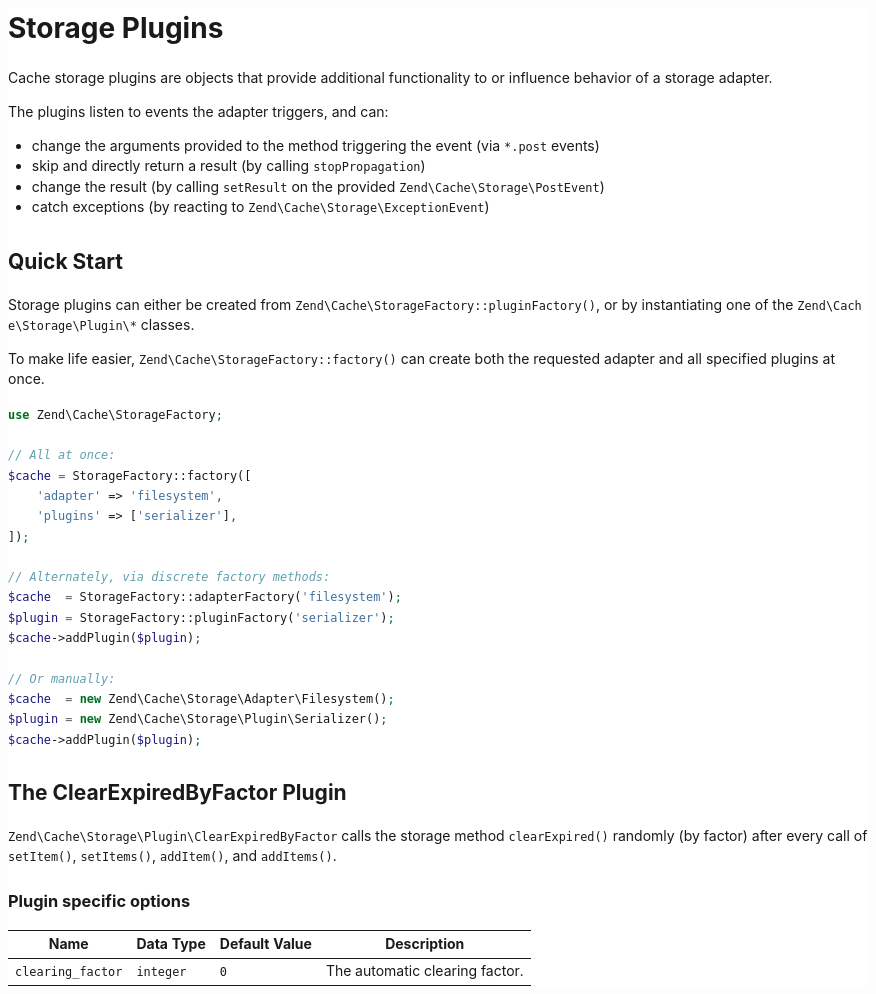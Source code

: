 # Storage Plugins

Cache storage plugins are objects that provide additional functionality to or
influence behavior of a storage adapter.

The plugins listen to events the adapter triggers, and can:

- change the arguments provided to the method triggering the event (via `*.post` events)
- skip and directly return a result (by calling `stopPropagation`)
- change the result (by calling `setResult` on the provided `Zend\Cache\Storage\PostEvent`)
- catch exceptions (by reacting to `Zend\Cache\Storage\ExceptionEvent`)

## Quick Start

Storage plugins can either be created from
`Zend\Cache\StorageFactory::pluginFactory()`, or by instantiating one of the
`Zend\Cache\Storage\Plugin\*` classes.

To make life easier, `Zend\Cache\StorageFactory::factory()` can create both the
requested adapter and all specified plugins at once.

```php
use Zend\Cache\StorageFactory;

// All at once:
$cache = StorageFactory::factory([
    'adapter' => 'filesystem',
    'plugins' => ['serializer'],
]);

// Alternately, via discrete factory methods:
$cache  = StorageFactory::adapterFactory('filesystem');
$plugin = StorageFactory::pluginFactory('serializer');
$cache->addPlugin($plugin);

// Or manually:
$cache  = new Zend\Cache\Storage\Adapter\Filesystem();
$plugin = new Zend\Cache\Storage\Plugin\Serializer();
$cache->addPlugin($plugin);
```

## The ClearExpiredByFactor Plugin

`Zend\Cache\Storage\Plugin\ClearExpiredByFactor` calls the storage method
`clearExpired()` randomly (by factor) after every call of `setItem()`,
`setItems()`, `addItem()`, and `addItems()`.

### Plugin specific options

Name | Data Type | Default Value | Description
---- | --------- | ------------- | -----------
`clearing_factor` | `integer` | `0` | The automatic clearing factor.
